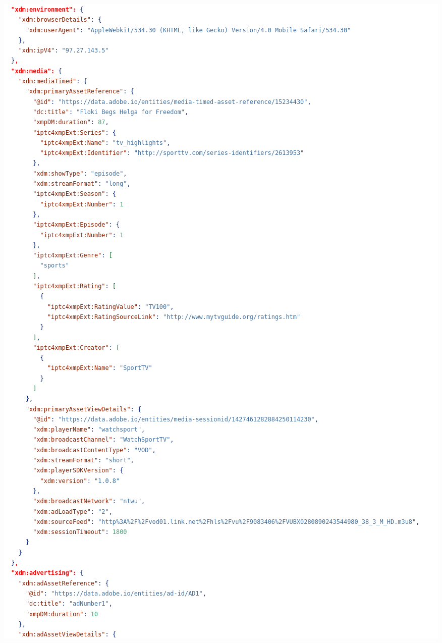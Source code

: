 ```json
  "xdm:environment": {
    "xdm:browserDetails": {
      "xdm:userAgent": "AppleWebkit/534.30 (KHTML, like Gecko) Version/4.0 Mobile Safari/534.30"
    },
    "xdm:ipV4": "97.27.143.5"
  },
  "xdm:media": {
    "xdm:mediaTimed": {
      "xdm:primaryAssetReference": {
        "@id": "https://data.adobe.io/entities/media-timed-asset-reference/15234430",
        "dc:title": "Floki Begs Helga for Freedom",
        "xmpDM:duration": 87,
        "iptc4xmpExt:Series": {
          "iptc4xmpExt:Name": "tv_highlights",
          "iptc4xmpExt:Identifier": "http://sporttv.com/series-identifiers/2613953"
        },
        "xdm:showType": "episode",
        "xdm:streamFormat": "long",
        "iptc4xmpExt:Season": {
          "iptc4xmpExt:Number": 1
        },
        "iptc4xmpExt:Episode": {
          "iptc4xmpExt:Number": 1
        },
        "iptc4xmpExt:Genre": [
          "sports"
        ],
        "iptc4xmpExt:Rating": [
          {
            "iptc4xmpExt:RatingValue": "TV100",
            "iptc4xmpExt:RatingSourceLink": "http://www.mytvguide.org/ratings.htm"
          }
        ],
        "iptc4xmpExt:Creator": [
          {
            "iptc4xmpExt:Name": "SportTV"
          }
        ]
      },
      "xdm:primaryAssetViewDetails": {
        "@id": "https://data.adobe.io/entities/media-sessionid/1427461282884250114230",
        "xdm:playerName": "watchsport",
        "xdm:broadcastChannel": "WatchSportTV",
        "xdm:broadcastContentType": "VOD",
        "xdm:streamFormat": "short",
        "xdm:playerSDKVersion": {
          "xdm:version": "1.0.8"
        },
        "xdm:broadcastNetwork": "ntwu",
        "xdm:adLoadType": "2",
        "xdm:sourceFeed": "http%3A%2F%2Fvod01.link.net%2Fhls%2Fvu%2F9083406%2FVUBX0280890243544980_38_3_M_HD.m3u8",
        "xdm:sessionTimeout": 1800
      }
    }
  },
  "xdm:advertising": {
    "xdm:adAssetReference": {
      "@id": "https://data.adobe.io/entities/ad-id/AD1",
      "dc:title": "adNumber1",
      "xmpDM:duration": 10
    },
    "xdm:adAssetViewDetails": {
```